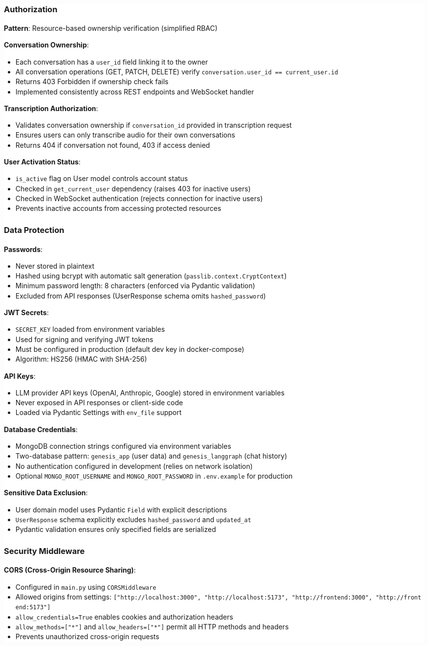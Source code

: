### Authorization

**Pattern**: Resource-based ownership verification (simplified RBAC)

**Conversation Ownership**:
- Each conversation has a `user_id` field linking it to the owner
- All conversation operations (GET, PATCH, DELETE) verify `conversation.user_id == current_user.id`
- Returns 403 Forbidden if ownership check fails
- Implemented consistently across REST endpoints and WebSocket handler

**Transcription Authorization**:
- Validates conversation ownership if `conversation_id` provided in transcription request
- Ensures users can only transcribe audio for their own conversations
- Returns 404 if conversation not found, 403 if access denied

**User Activation Status**:
- `is_active` flag on User model controls account status
- Checked in `get_current_user` dependency (raises 403 for inactive users)
- Checked in WebSocket authentication (rejects connection for inactive users)
- Prevents inactive accounts from accessing protected resources

### Data Protection

**Passwords**:
- Never stored in plaintext
- Hashed using bcrypt with automatic salt generation (`passlib.context.CryptContext`)
- Minimum password length: 8 characters (enforced via Pydantic validation)
- Excluded from API responses (UserResponse schema omits `hashed_password`)

**JWT Secrets**:
- `SECRET_KEY` loaded from environment variables
- Used for signing and verifying JWT tokens
- Must be configured in production (default dev key in docker-compose)
- Algorithm: HS256 (HMAC with SHA-256)

**API Keys**:
- LLM provider API keys (OpenAI, Anthropic, Google) stored in environment variables
- Never exposed in API responses or client-side code
- Loaded via Pydantic Settings with `env_file` support

**Database Credentials**:
- MongoDB connection strings configured via environment variables
- Two-database pattern: `genesis_app` (user data) and `genesis_langgraph` (chat history)
- No authentication configured in development (relies on network isolation)
- Optional `MONGO_ROOT_USERNAME` and `MONGO_ROOT_PASSWORD` in `.env.example` for production

**Sensitive Data Exclusion**:
- User domain model uses Pydantic `Field` with explicit descriptions
- `UserResponse` schema explicitly excludes `hashed_password` and `updated_at`
- Pydantic validation ensures only specified fields are serialized

### Security Middleware

**CORS (Cross-Origin Resource Sharing)**:
- Configured in `main.py` using `CORSMiddleware`
- Allowed origins from settings: `["http://localhost:3000", "http://localhost:5173", "http://frontend:3000", "http://frontend:5173"]`
- `allow_credentials=True` enables cookies and authorization headers
- `allow_methods=["*"]` and `allow_headers=["*"]` permit all HTTP methods and headers
- Prevents unauthorized cross-origin requests
